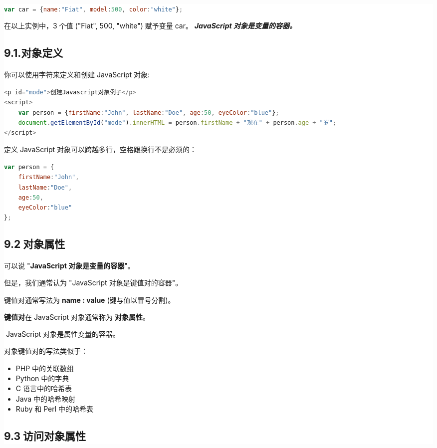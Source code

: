 ```javascript
var car = {name:"Fiat", model:500, color:"white"};
```

在以上实例中，3 个值 ("Fiat", 500, "white") 赋予变量 car。
	***JavaScript 对象是变量的容器。***



## 9.1.对象定义

你可以使用字符来定义和创建 JavaScript 对象:

```javascript
<p id="mode">创建Javascript对象例子</p>
<script>
    var person = {firstName:"John", lastName:"Doe", age:50, eyeColor:"blue"};
    document.getElementById("mode").innerHTML = person.firstName + "现在" + person.age + "岁";
</script>
```

定义 JavaScript 对象可以跨越多行，空格跟换行不是必须的：

```javascript
var person = {
    firstName:"John",
    lastName:"Doe",
    age:50,
    eyeColor:"blue"
};
```



## 9.2 对象属性

可以说 "**JavaScript 对象是变量的容器**"。

但是，我们通常认为 "JavaScript 对象是键值对的容器"。

键值对通常写法为 **name : value** (键与值以冒号分割)。

**键值对**在 JavaScript 对象通常称为 **对象属性**。

​    	JavaScript 对象是属性变量的容器。



对象键值对的写法类似于：

- PHP 中的关联数组
- Python 中的字典
- C 语言中的哈希表
- Java 中的哈希映射
- Ruby 和 Perl 中的哈希表



## 9.3 访问对象属性
